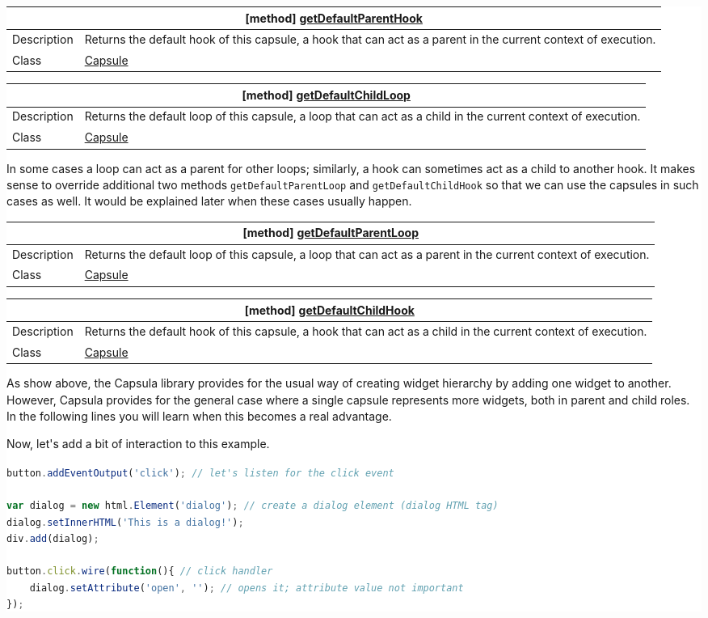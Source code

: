 <table class="method">
<thead><tr><th colspan="2">[method] <a href="{{ "/api-reference/module-capsula.Capsule.html" | relative_url }}#getDefaultParentHook" target="_blank">getDefaultParentHook</a></th></tr></thead>
<tbody>
<tr><td>Description</td><td>Returns the default hook of this capsule, a hook that can act as a parent in the current context of execution.</td></tr>
<tr><td>Class</td><td> <a href="{{ "/api-reference/module-capsula.Capsule.html" | relative_url }}" target="_blank">Capsule</a></td></tr>
</tbody></table>

<table class="method">
<thead><tr><th colspan="2">[method] <a href="{{ "/api-reference/module-capsula.Capsule.html" | relative_url }}#getDefaultChildLoop" target="_blank">getDefaultChildLoop</a></th></tr></thead>
<tbody>
<tr><td>Description</td><td>Returns the default loop of this capsule, a loop that can act as a child in the current context of execution.</td></tr>
<tr><td>Class</td><td> <a href="{{ "/api-reference/module-capsula.Capsule.html" | relative_url }}" target="_blank">Capsule</a></td></tr>
</tbody></table>

In some cases a loop can act as a parent for other loops; similarly, a hook can sometimes act as a child to another hook. It makes sense to override additional two methods ```getDefaultParentLoop``` and ```getDefaultChildHook``` so that we can use the capsules in such cases as well. It would be explained later when these cases usually happen.

<table class="method">
<thead><tr><th colspan="2">[method] <a href="{{ "/api-reference/module-capsula.Capsule.html" | relative_url }}#getDefaultParentLoop" target="_blank">getDefaultParentLoop</a></th></tr></thead>
<tbody>
<tr><td>Description</td><td>Returns the default loop of this capsule, a loop that can act as a parent in the current context of execution.</td></tr>
<tr><td>Class</td><td> <a href="{{ "/api-reference/module-capsula.Capsule.html" | relative_url }}" target="_blank">Capsule</a></td></tr>
</tbody></table>

<table class="method">
<thead><tr><th colspan="2">[method] <a href="{{ "/api-reference/module-capsula.Capsule.html" | relative_url }}#getDefaultChildHook" target="_blank">getDefaultChildHook</a></th></tr></thead>
<tbody>
<tr><td>Description</td><td>Returns the default hook of this capsule, a hook that can act as a child in the current context of execution.</td></tr>
<tr><td>Class</td><td> <a href="{{ "/api-reference/module-capsula.Capsule.html" | relative_url }}" target="_blank">Capsule</a></td></tr>
</tbody></table>

As show above, the Capsula library provides for the usual way of creating widget hierarchy by adding one widget to another. However, Capsula provides for the general case where a single capsule represents more widgets, both in parent and child roles. In the following lines you will learn when this becomes a real advantage.

Now, let's add a bit of interaction to this example.

```js
button.addEventOutput('click'); // let's listen for the click event

var dialog = new html.Element('dialog'); // create a dialog element (dialog HTML tag)
dialog.setInnerHTML('This is a dialog!');
div.add(dialog);

button.click.wire(function(){ // click handler
    dialog.setAttribute('open', ''); // opens it; attribute value not important
});
```
